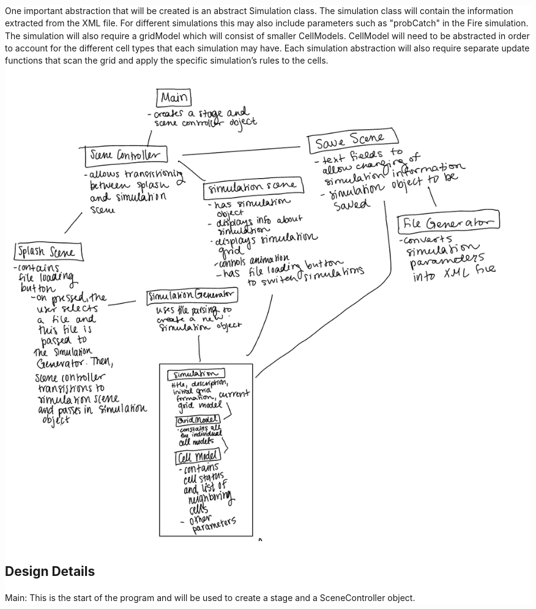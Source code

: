 One important abstraction that will be created is an abstract Simulation class. The simulation class will contain the information extracted from the XML file. For different simulations this may also include parameters such as "probCatch" in the Fire simulation. The simulation will also require a gridModel which will consist of smaller CellModels. CellModel will need to be abstracted in order to account for the different cell types that each simulation may have. Each simulation abstraction will also require separate update functions that scan the grid and apply the specific simulation’s rules to the cells.

![designoverview.png](images%2Fdesignoverview.png)
## Design Details
Main: This is the start of the program and will be used to create a stage and a SceneController object.
